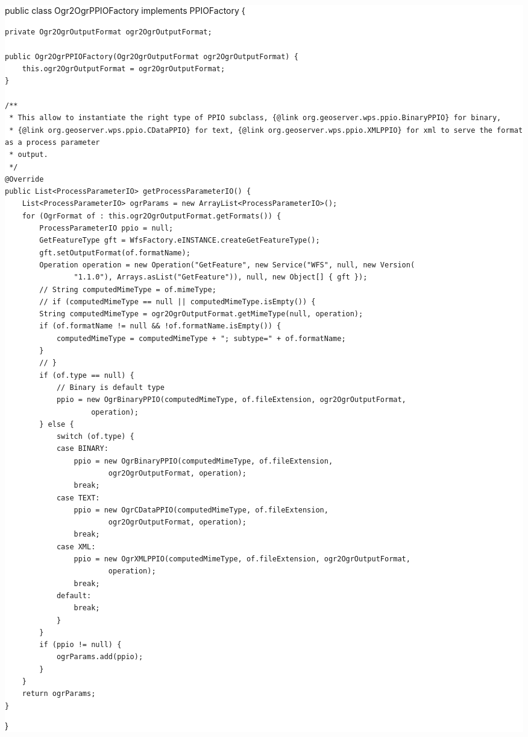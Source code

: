 public class Ogr2OgrPPIOFactory implements PPIOFactory {

    private Ogr2OgrOutputFormat ogr2OgrOutputFormat;

    public Ogr2OgrPPIOFactory(Ogr2OgrOutputFormat ogr2OgrOutputFormat) {
        this.ogr2OgrOutputFormat = ogr2OgrOutputFormat;
    }

    /**
     * This allow to instantiate the right type of PPIO subclass, {@link org.geoserver.wps.ppio.BinaryPPIO} for binary,
     * {@link org.geoserver.wps.ppio.CDataPPIO} for text, {@link org.geoserver.wps.ppio.XMLPPIO} for xml to serve the format as a process parameter
     * output.
     */
    @Override
    public List<ProcessParameterIO> getProcessParameterIO() {
        List<ProcessParameterIO> ogrParams = new ArrayList<ProcessParameterIO>();
        for (OgrFormat of : this.ogr2OgrOutputFormat.getFormats()) {
            ProcessParameterIO ppio = null;
            GetFeatureType gft = WfsFactory.eINSTANCE.createGetFeatureType();
            gft.setOutputFormat(of.formatName);
            Operation operation = new Operation("GetFeature", new Service("WFS", null, new Version(
                    "1.1.0"), Arrays.asList("GetFeature")), null, new Object[] { gft });
            // String computedMimeType = of.mimeType;
            // if (computedMimeType == null || computedMimeType.isEmpty()) {
            String computedMimeType = ogr2OgrOutputFormat.getMimeType(null, operation);
            if (of.formatName != null && !of.formatName.isEmpty()) {
                computedMimeType = computedMimeType + "; subtype=" + of.formatName;
            }
            // }
            if (of.type == null) {
                // Binary is default type
                ppio = new OgrBinaryPPIO(computedMimeType, of.fileExtension, ogr2OgrOutputFormat,
                        operation);
            } else {
                switch (of.type) {
                case BINARY:
                    ppio = new OgrBinaryPPIO(computedMimeType, of.fileExtension,
                            ogr2OgrOutputFormat, operation);
                    break;
                case TEXT:
                    ppio = new OgrCDataPPIO(computedMimeType, of.fileExtension,
                            ogr2OgrOutputFormat, operation);
                    break;
                case XML:
                    ppio = new OgrXMLPPIO(computedMimeType, of.fileExtension, ogr2OgrOutputFormat,
                            operation);
                    break;
                default:
                    break;
                }
            }
            if (ppio != null) {
                ogrParams.add(ppio);
            }
        }
        return ogrParams;
    }
}
